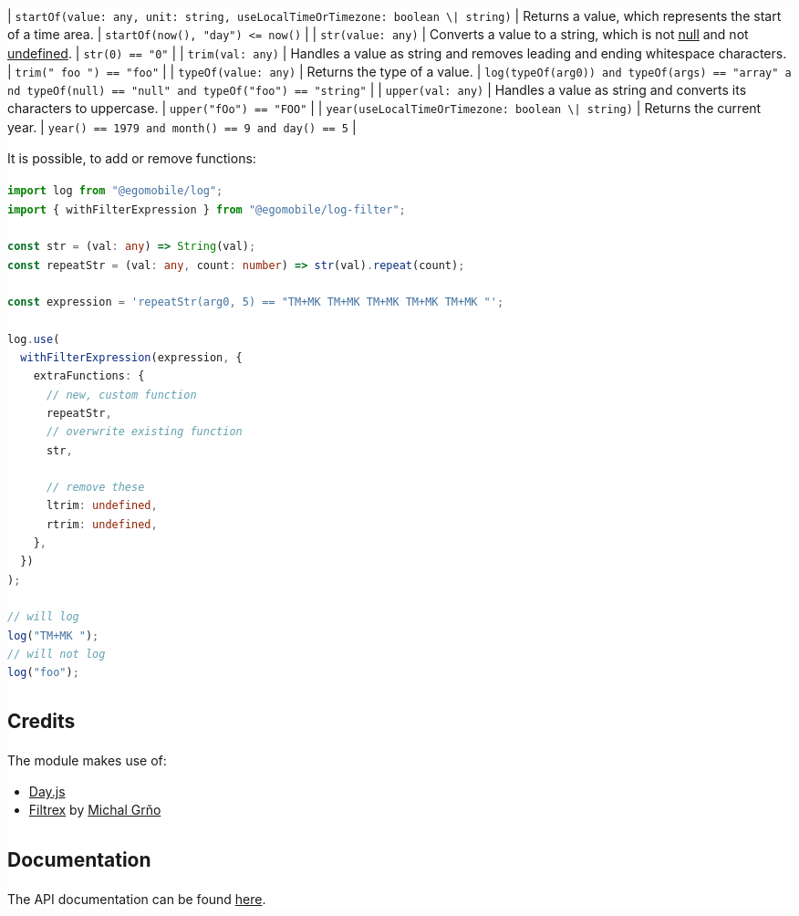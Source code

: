 | `startOf(value: any, unit: string, useLocalTimeOrTimezone: boolean \| string)` | Returns a value, which represents the start of a time area.                                                                                                                                 | `startOf(now(), "day") <= now()`                                                                         |
| `str(value: any)`                                                              | Converts a value to a string, which is not [null](https://developer.mozilla.org/en-US/docs/Glossary/null) and not [undefined](https://developer.mozilla.org/en-US/docs/Glossary/undefined). | `str(0) == "0"`                                                                                          |
| `trim(val: any)`                                                               | Handles a value as string and removes leading and ending whitespace characters.                                                                                                             | `trim(" foo ") == "foo"`                                                                                 |
| `typeOf(value: any)`                                                           | Returns the type of a value.                                                                                                                                                                | `log(typeOf(arg0)) and typeOf(args) == "array" and typeOf(null) == "null" and typeOf("foo") == "string"` |
| `upper(val: any)`                                                              | Handles a value as string and converts its characters to uppercase.                                                                                                                         | `upper("fOo") == "FOO"`                                                                                  |
| `year(useLocalTimeOrTimezone: boolean \| string)`                              | Returns the current year.                                                                                                                                                                   | `year() == 1979 and month() == 9 and day() == 5`                                                         |

It is possible, to add or remove functions:

```typescript
import log from "@egomobile/log";
import { withFilterExpression } from "@egomobile/log-filter";

const str = (val: any) => String(val);
const repeatStr = (val: any, count: number) => str(val).repeat(count);

const expression = 'repeatStr(arg0, 5) == "TM+MK TM+MK TM+MK TM+MK TM+MK "';

log.use(
  withFilterExpression(expression, {
    extraFunctions: {
      // new, custom function
      repeatStr,
      // overwrite existing function
      str,

      // remove these
      ltrim: undefined,
      rtrim: undefined,
    },
  })
);

// will log
log("TM+MK ");
// will not log
log("foo");
```

## Credits

The module makes use of:

- [Day.js](https://day.js.org/)
- [Filtrex](https://github.com/m93a/filtrex) by [Michal Grňo](https://github.com/m93a)

## Documentation

The API documentation can be found [here](https://egomobile.github.io/log-filter/).
